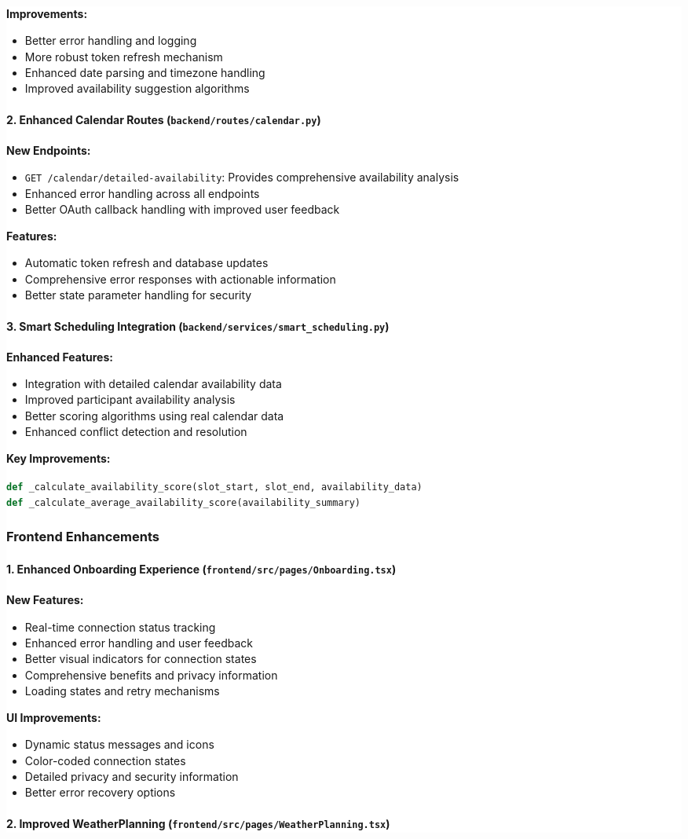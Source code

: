 **Improvements:**
- Better error handling and logging
- More robust token refresh mechanism
- Enhanced date parsing and timezone handling
- Improved availability suggestion algorithms

#### 2. Enhanced Calendar Routes (`backend/routes/calendar.py`)

**New Endpoints:**
- `GET /calendar/detailed-availability`: Provides comprehensive availability analysis
- Enhanced error handling across all endpoints
- Better OAuth callback handling with improved user feedback

**Features:**
- Automatic token refresh and database updates
- Comprehensive error responses with actionable information
- Better state parameter handling for security

#### 3. Smart Scheduling Integration (`backend/services/smart_scheduling.py`)

**Enhanced Features:**
- Integration with detailed calendar availability data
- Improved participant availability analysis
- Better scoring algorithms using real calendar data
- Enhanced conflict detection and resolution

**Key Improvements:**
```python
def _calculate_availability_score(slot_start, slot_end, availability_data)
def _calculate_average_availability_score(availability_summary)
```

### Frontend Enhancements

#### 1. Enhanced Onboarding Experience (`frontend/src/pages/Onboarding.tsx`)

**New Features:**
- Real-time connection status tracking
- Enhanced error handling and user feedback
- Better visual indicators for connection states
- Comprehensive benefits and privacy information
- Loading states and retry mechanisms

**UI Improvements:**
- Dynamic status messages and icons
- Color-coded connection states
- Detailed privacy and security information
- Better error recovery options

#### 2. Improved WeatherPlanning (`frontend/src/pages/WeatherPlanning.tsx`)
